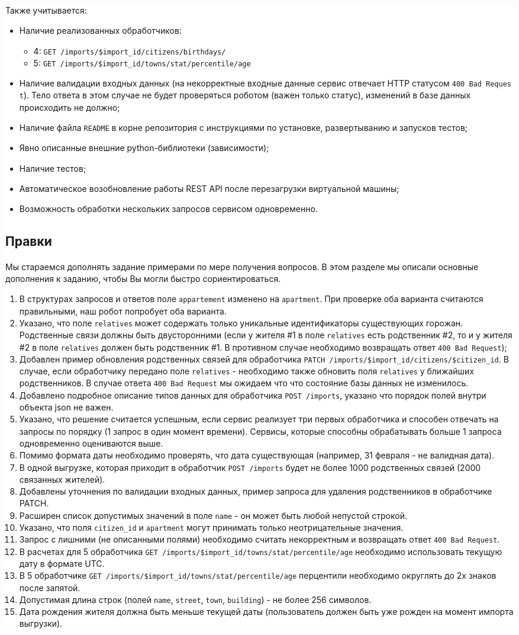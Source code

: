 Также учитывается:

- Наличие реализованных обработчиков:

    * 4: `GET /imports/$import_id/citizens/birthdays/`
    * 5: `GET /imports/$import_id/towns/stat/percentile/age`

- Наличие валидации входных данных (на некорректные входные данные сервис отвечает HTTP статусом `400 Bad Request`). Тело ответа в этом случае не будет проверяться роботом (важен только статус), изменений в базе данных происходить не должно;
- Наличие файла `README` в корне репозитория с инструкциями по установке, развертыванию и запусков тестов;
- Явно описанные внешние python-библиотеки (зависимости);
- Наличие тестов;
- Автоматическое возобновление работы REST API после перезагрузки виртуальной машины;
- Возможность обработки нескольких запросов сервисом одновременно.

## Правки

Мы стараемся дополнять задание примерами по мере получения вопросов. В этом разделе мы описали основные дополнения к заданию, чтобы Вы могли быстро сориентироваться.

1. В структурах запросов и ответов поле `appartement` изменено на `apartment`. При проверке оба варианта считаются правильными, наш робот попробует оба варианта.
2. Указано, что поле `relatives` может содержать только уникальные идентификаторы существующих горожан. Родственные связи должны быть двусторонними (если у жителя #1 в поле `relatives` есть родственник #2, то и у жителя #2 в поле `relatives` должен быть родственник #1. В противном случае необходимо возвращать ответ `400 Bad Request`);
3. Добавлен пример обновления родственных связей для обработчика `PATCH /imports/$import_id/citizens/$citizen_id`. В случае, если обработчику передано поле `relatives` - необходимо также обновить поля `relatives` у ближайших родственников. В случае ответа `400 Bad Request` мы ожидаем что что состояние базы данных не изменилось.
4. Добавлено подробное описание типов данных для обработчика `POST /imports`, указано что порядок полей внутри объекта json не важен.
5. Указано, что решение считается успешным, если сервис реализует три первых обработчика и способен отвечать на запросы по порядку (1 запрос в один момент времени). Сервисы, которые способны обрабатывать больше 1 запроса одновременно оцениваются выше.
6. Помимо формата даты необходимо проверять, что дата существующая (например, 31 февраля - не валидная дата).
7. В одной выгрузке, которая приходит в обработчик `POST /imports` будет не более 1000 родственных связей (2000 связанных жителей).
8. Добавлены уточнения по валидации входных данных, пример запроса для удаления родственников в обработчике PATCH.
9. Расширен список допустимых значений в поле `name` - он может быть любой непустой строкой.
10. Указано, что поля `citizen_id` и `apartment` могут принимать только неотрицательные значения.
11. Запрос с лишними (не описанными полями) необходимо считать некорректным и возвращать ответ `400 Bad Request`.
12. В расчетах для 5 обработчика `GET /imports/$import_id/towns/stat/percentile/age` необходимо использовать текущую дату в формате UTC.
13. В 5 обработчике `GET /imports/$import_id/towns/stat/percentile/age` перцентили необходимо округлять до 2х знаков после запятой.
14. Допустимая длина строк (полей `name`, `street`, `town`, `building`) - не более 256 символов.
15. Дата рождения жителя должна быть меньше текущей даты (пользователь должен быть уже рожден на момент импорта выгрузки).
